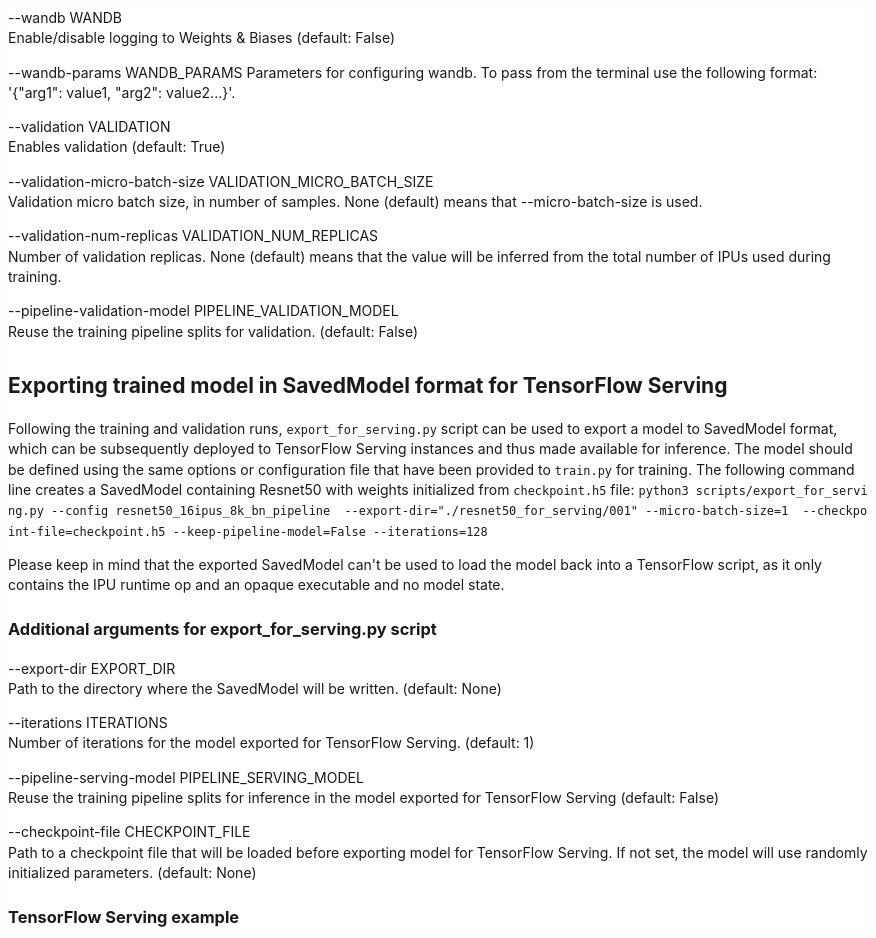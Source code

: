   --wandb WANDB  
                        Enable/disable logging to Weights & Biases (default: False)  

  --wandb-params WANDB_PARAMS
                        Parameters for configuring wandb. To pass from the terminal use the following format: \'{"arg1": value1, "arg2": value2...}\'.

  --validation VALIDATION  
                        Enables validation (default: True)

  --validation-micro-batch-size VALIDATION_MICRO_BATCH_SIZE  
                        Validation micro batch size, in number of samples. None (default) means that --micro-batch-size is used. 

  --validation-num-replicas VALIDATION_NUM_REPLICAS  
                        Number of validation replicas. None (default) means that the value will be inferred from the total number of IPUs used during training.

  --pipeline-validation-model PIPELINE_VALIDATION_MODEL  
                        Reuse the training pipeline splits for validation. (default: False)  


## Exporting trained model in SavedModel format for TensorFlow Serving

Following the training and validation runs, `export_for_serving.py` script can be used to export a model to SavedModel format, which can be subsequently deployed to TensorFlow Serving instances and thus made available for inference. The model should be defined using the same options or configuration file that have been provided to `train.py` for training.
The following command line creates a SavedModel containing Resnet50 with weights initialized from `checkpoint.h5` file:
    `python3 scripts/export_for_serving.py --config resnet50_16ipus_8k_bn_pipeline  --export-dir="./resnet50_for_serving/001" --micro-batch-size=1  --checkpoint-file=checkpoint.h5 --keep-pipeline-model=False --iterations=128`

Please keep in mind that the exported SavedModel can't be used to load the model back into a TensorFlow script, as it only contains the IPU runtime op and an opaque executable and no model state.

### Additional arguments for export_for_serving.py script
  --export-dir EXPORT_DIR  
                        Path to the directory where the SavedModel will be written. (default: None)
                        
  --iterations ITERATIONS  
                        Number of iterations for the model exported for TensorFlow Serving. (default: 1)
                        
  --pipeline-serving-model PIPELINE_SERVING_MODEL  
                        Reuse the training pipeline splits for inference in the model exported for TensorFlow Serving (default: False)
                        
  --checkpoint-file CHECKPOINT_FILE  
                        Path to a checkpoint file that will be loaded before exporting model for TensorFlow Serving. If not set, the model will use randomly initialized parameters. (default: None)


### TensorFlow Serving example
